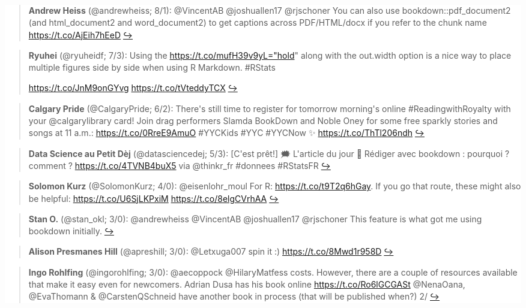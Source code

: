 


> **Andrew Heiss** (@andrewheiss; 8/1): @VincentAB @joshuallen17 @rjschoner You can also use bookdown::pdf_document2 (and html_document2 and word_document2) to get captions across PDF/HTML/docx if you refer to the chunk name https://t.co/AjEih7hEeD  [&#8618;](https://twitter.com/andrewheiss/status/1385288209232449540)




> **Ryuhei** (@ryuheidf; 7/3): Using the https://t.co/mufH39v9yL="hold" along with the out.width option is a nice way to place multiple figures side by side when using R Markdown. #RStats 
> >
> https://t.co/JnM9onGYvg https://t.co/tVteddyTCX  [&#8618;](https://twitter.com/ryuheidf/status/1384544893821980674)




> **Calgary Pride** (@CalgaryPride; 6/2): There's still time to register for tomorrow morning's online #ReadingwithRoyalty with your @calgarylibrary card! Join drag performers Slamda BookDown and Noble Oney for some free sparkly stories and songs at 11 a.m.: https://t.co/0RreE9AmuO #YYCKids #YYC #YYCNow ✨ https://t.co/ThTl206ndh  [&#8618;](https://twitter.com/CalgaryPride/status/1385718512669249536)




> **Data Science au Petit Dèj** (@datasciencedej; 5/3): [C'est prêt!]
> 🗯 L'article du jour 🥞
> Rédiger avec bookdown : pourquoi ? comment ?
> https://t.co/4TVNB4buX5
> via @thinkr_fr
> #donnees #RStatsFR  [&#8618;](https://twitter.com/datasciencedej/status/1385851007217934340)




> **Solomon Kurz** (@SolomonKurz; 4/0): @eisenlohr_moul For R: https://t.co/t9T2q6hGay. If you go that route, these might also be helpful:
> https://t.co/U6SjLKPxiM
> https://t.co/8elgCVrhAA  [&#8618;](https://twitter.com/SolomonKurz/status/1384957757741314050)




> **Stan O.** (@stan_okl; 3/0): @andrewheiss @VincentAB @joshuallen17 @rjschoner This feature is what got me using bookdown initially.  [&#8618;](https://twitter.com/stan_okl/status/1385289132625129472)




> **Alison Presmanes Hill** (@apreshill; 3/0): @Letxuga007 spin it :) https://t.co/8Mwd1r958D  [&#8618;](https://twitter.com/apreshill/status/1384530776784478216)




> **Ingo Rohlfing** (@ingorohlfing; 3/0): @aecoppock @HilaryMatfess costs. However, there are a couple of resources available that make it easy even for newcomers. Adrian Dusa has his book online https://t.co/Ro6lGCGASt
> @NenaOana, @EvaThomann &amp; @CarstenQSchneid have another book in process (that will be published when?) 2/  [&#8618;](https://twitter.com/ingorohlfing/status/1384210516042604548)

